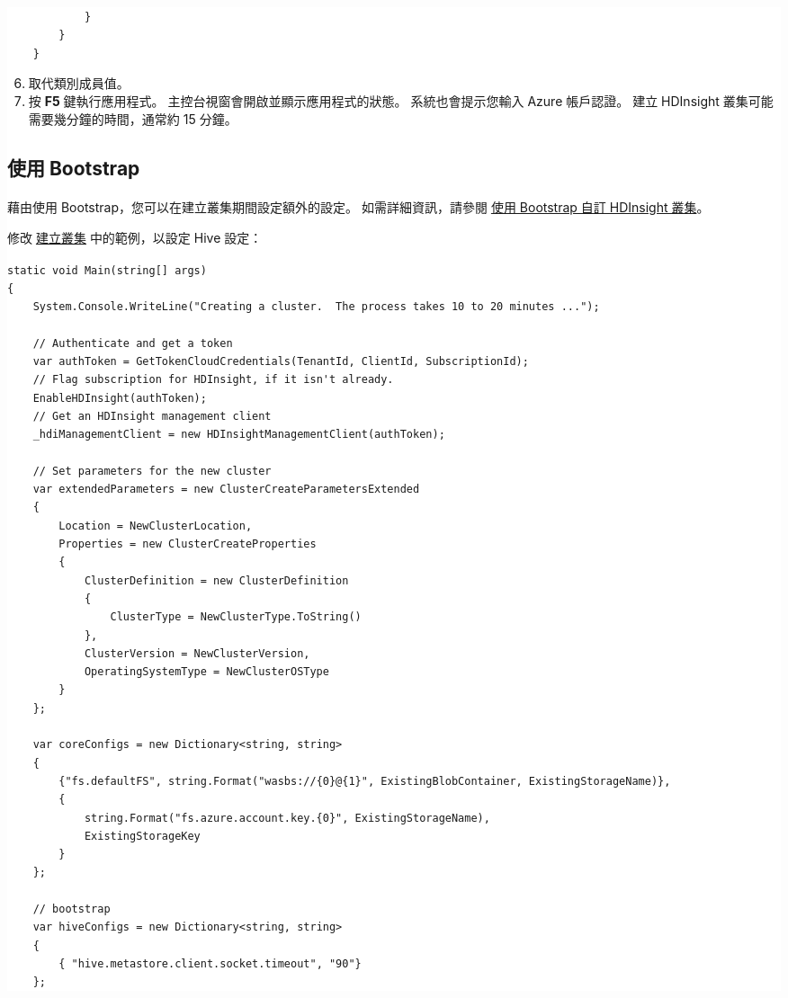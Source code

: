                }
            }
        }
6. 取代類別成員值。
7. 按 **F5** 鍵執行應用程式。 主控台視窗會開啟並顯示應用程式的狀態。 系統也會提示您輸入 Azure 帳戶認證。 建立 HDInsight 叢集可能需要幾分鐘的時間，通常約 15 分鐘。

## <a name="use-bootstrap"></a>使用 Bootstrap

藉由使用 Bootstrap，您可以在建立叢集期間設定額外的設定。  如需詳細資訊，請參閱 [使用 Bootstrap 自訂 HDInsight 叢集](hdinsight-hadoop-customize-cluster-bootstrap.md)。

修改 [建立叢集](#create-clusters) 中的範例，以設定 Hive 設定：

    static void Main(string[] args)
    {
        System.Console.WriteLine("Creating a cluster.  The process takes 10 to 20 minutes ...");

        // Authenticate and get a token
        var authToken = GetTokenCloudCredentials(TenantId, ClientId, SubscriptionId);
        // Flag subscription for HDInsight, if it isn't already.
        EnableHDInsight(authToken);
        // Get an HDInsight management client
        _hdiManagementClient = new HDInsightManagementClient(authToken);

        // Set parameters for the new cluster
        var extendedParameters = new ClusterCreateParametersExtended
        {
            Location = NewClusterLocation,
            Properties = new ClusterCreateProperties
            {
                ClusterDefinition = new ClusterDefinition
                {
                    ClusterType = NewClusterType.ToString()
                },
                ClusterVersion = NewClusterVersion,
                OperatingSystemType = NewClusterOSType
            }
        };

        var coreConfigs = new Dictionary<string, string>
        {
            {"fs.defaultFS", string.Format("wasbs://{0}@{1}", ExistingBlobContainer, ExistingStorageName)},
            {
                string.Format("fs.azure.account.key.{0}", ExistingStorageName),
                ExistingStorageKey
            }
        };

        // bootstrap
        var hiveConfigs = new Dictionary<string, string>
        {
            { "hive.metastore.client.socket.timeout", "90"}
        };
